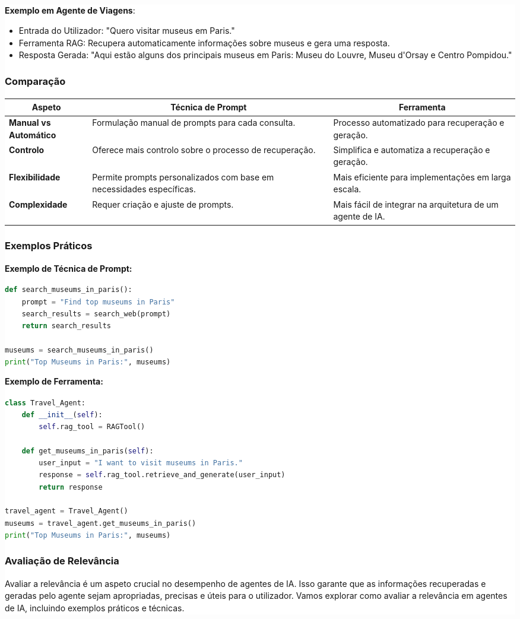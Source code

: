 **Exemplo em Agente de Viagens**:

- Entrada do Utilizador: "Quero visitar museus em Paris."  
- Ferramenta RAG: Recupera automaticamente informações sobre museus e gera uma resposta.  
- Resposta Gerada: "Aqui estão alguns dos principais museus em Paris: Museu do Louvre, Museu d'Orsay e Centro Pompidou."  

### Comparação

| Aspeto                 | Técnica de Prompt                                        | Ferramenta                                              |
|------------------------|----------------------------------------------------------|---------------------------------------------------------|
| **Manual vs Automático**| Formulação manual de prompts para cada consulta.         | Processo automatizado para recuperação e geração.       |
| **Controlo**           | Oferece mais controlo sobre o processo de recuperação.    | Simplifica e automatiza a recuperação e geração.        |
| **Flexibilidade**      | Permite prompts personalizados com base em necessidades específicas. | Mais eficiente para implementações em larga escala.     |
| **Complexidade**       | Requer criação e ajuste de prompts.                       | Mais fácil de integrar na arquitetura de um agente de IA.|

### Exemplos Práticos

**Exemplo de Técnica de Prompt:**

```python
def search_museums_in_paris():
    prompt = "Find top museums in Paris"
    search_results = search_web(prompt)
    return search_results

museums = search_museums_in_paris()
print("Top Museums in Paris:", museums)
```

**Exemplo de Ferramenta:**

```python
class Travel_Agent:
    def __init__(self):
        self.rag_tool = RAGTool()

    def get_museums_in_paris(self):
        user_input = "I want to visit museums in Paris."
        response = self.rag_tool.retrieve_and_generate(user_input)
        return response

travel_agent = Travel_Agent()
museums = travel_agent.get_museums_in_paris()
print("Top Museums in Paris:", museums)
```

### Avaliação de Relevância

Avaliar a relevância é um aspeto crucial no desempenho de agentes de IA. Isso garante que as informações recuperadas e geradas pelo agente sejam apropriadas, precisas e úteis para o utilizador. Vamos explorar como avaliar a relevância em agentes de IA, incluindo exemplos práticos e técnicas.
